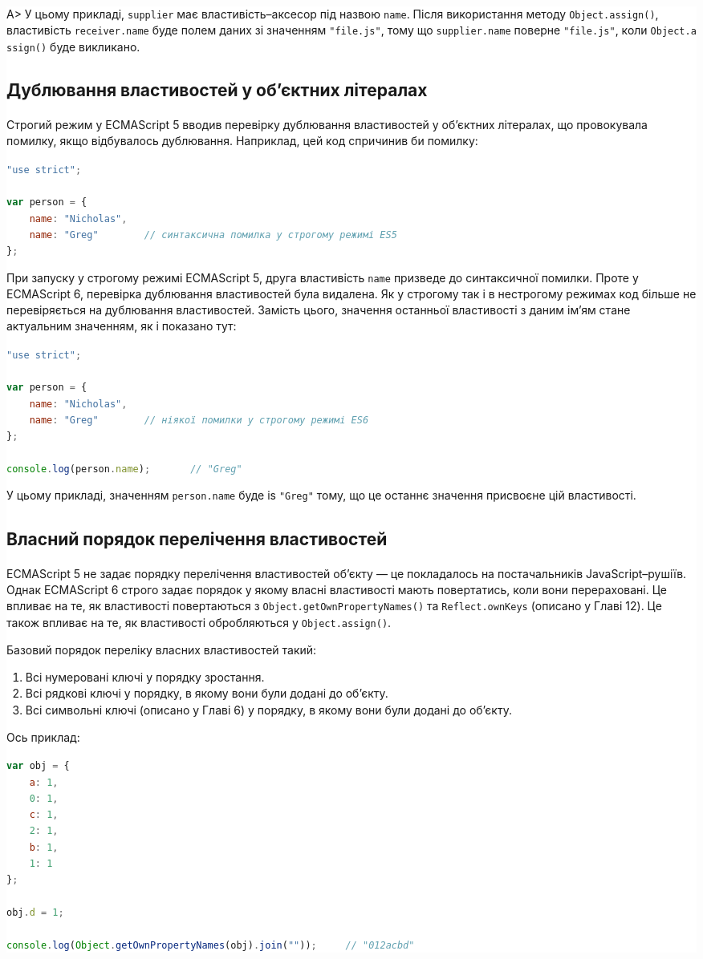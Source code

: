 A> У цьому прикладі, `supplier` має властивість–аксесор під назвою `name`. Після використання методу `Object.assign()`, властивість `receiver.name` буде полем даних зі значенням `"file.js"`, тому що `supplier.name` поверне `"file.js"`, коли `Object.assign()` буде викликано.

## Дублювання властивостей у об’єктних літералах

Строгий режим у ECMAScript 5 вводив перевірку дублювання властивостей у об’єктних літералах, що провокувала помилку, якщо відбувалось дублювання. Наприклад, цей код спричинив би помилку:

```js
"use strict";

var person = {
    name: "Nicholas",
    name: "Greg"        // синтаксична помилка у строгому режимі ES5
};
```

При запуску у строгому режимі ECMAScript 5, друга властивість `name` призведе до синтаксичної помилки. Проте у ECMAScript 6, перевірка дублювання властивостей була видалена. Як у строгому так і в нестрогому режимах код більше не перевіряється на дублювання властивостей. Замість цього, значення останньої властивості з даним ім’ям стане актуальним значенням, як і показано тут:

```js
"use strict";

var person = {
    name: "Nicholas",
    name: "Greg"        // ніякої помилки у строгому режимі ES6
};

console.log(person.name);       // "Greg"
```

У цьому прикладі, значенням `person.name` буде is `"Greg"` тому, що це останнє значення присвоєне цій властивості.

## Власний порядок перелічення властивостей

ECMAScript 5 не задає порядку перелічення властивостей об’єкту — це покладалось на постачальників JavaScript–рушіїв. Однак ECMAScript 6 строго задає порядок у якому власні властивості мають повертатись, коли вони перераховані. Це впливає на те, як властивості повертаються з `Object.getOwnPropertyNames()` та `Reflect.ownKeys` (описано у Главі 12). Це також впливає на те, як властивості обробляються у `Object.assign()`.

Базовий порядок переліку власних властивостей такий:

1. Всі нумеровані ключі у порядку зростання.
2. Всі рядкові ключі у порядку, в якому вони були додані до об’єкту.
3. Всі символьні ключі (описано у Главі 6) у порядку, в якому вони були додані до об’єкту.

Ось приклад:

```js
var obj = {
    a: 1,
    0: 1,
    c: 1,
    2: 1,
    b: 1,
    1: 1
};

obj.d = 1;

console.log(Object.getOwnPropertyNames(obj).join(""));     // "012acbd"
```
